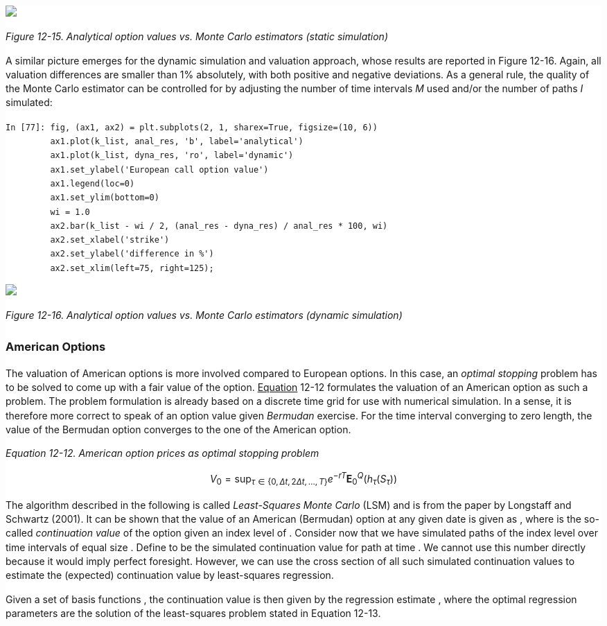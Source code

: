 ![](_page_46_Figure_0.jpeg)

*Figure 12-15. Analytical option values vs. Monte Carlo estimators (static simulation)*

A similar picture emerges for the dynamic simulation and valuation approach, whose results are reported in Figure 12-16. Again, all valuation differences are smaller than 1% absolutely, with both positive and negative deviations. As a general rule, the quality of the Monte Carlo estimator can be controlled for by adjusting the number of time intervals *M* used and/or the number of paths *I* simulated:

```
In [77]: fig, (ax1, ax2) = plt.subplots(2, 1, sharex=True, figsize=(10, 6))
         ax1.plot(k_list, anal_res, 'b', label='analytical')
         ax1.plot(k_list, dyna_res, 'ro', label='dynamic')
         ax1.set_ylabel('European call option value')
         ax1.legend(loc=0)
         ax1.set_ylim(bottom=0)
         wi = 1.0
         ax2.bar(k_list - wi / 2, (anal_res - dyna_res) / anal_res * 100, wi)
         ax2.set_xlabel('strike')
         ax2.set_ylabel('difference in %')
         ax2.set_xlim(left=75, right=125);
```

![](_page_47_Figure_0.jpeg)

*Figure 12-16. Analytical option values vs. Monte Carlo estimators (dynamic simulation)*

### **American Options**

The valuation of American options is more involved compared to European options. In this case, an *optimal stopping* problem has to be solved to come up with a fair value of the option. [Equation](#page-48-0) 12-12 formulates the valuation of an American option as such a problem. The problem formulation is already based on a discrete time grid for use with numerical simulation. In a sense, it is therefore more correct to speak of an option value given *Bermudan* exercise. For the time interval converging to zero length, the value of the Bermudan option converges to the one of the American option.

<span id="page-48-0"></span>*Equation 12-12. American option prices as optimal stopping problem*

$$V_0 = \sup_{\tau \in \{0, \Delta t, 2\Delta t, \dots, T\}} e^{-rT} \mathbf{E}_0^Q(h_\tau(S_\tau))$$

The algorithm described in the following is called *Least-Squares Monte Carlo* (LSM) and is from the paper by Longstaff and Schwartz (2001). It can be shown that the value of an American (Bermudan) option at any given date is given as , where is the so-called *continuation value* of the option given an index level of . Consider now that we have simulated paths of the index level over time intervals of equal size . Define to be the simulated continuation value for path at time . We cannot use this number directly because it would imply perfect foresight. However, we can use the cross section of all such simulated continuation values to estimate the (expected) continuation value by least-squares regression.

Given a set of basis functions , the continuation value is then given by the regression estimate , where the optimal regression parameters are the solution of the least-squares problem stated in Equation 12-13.
